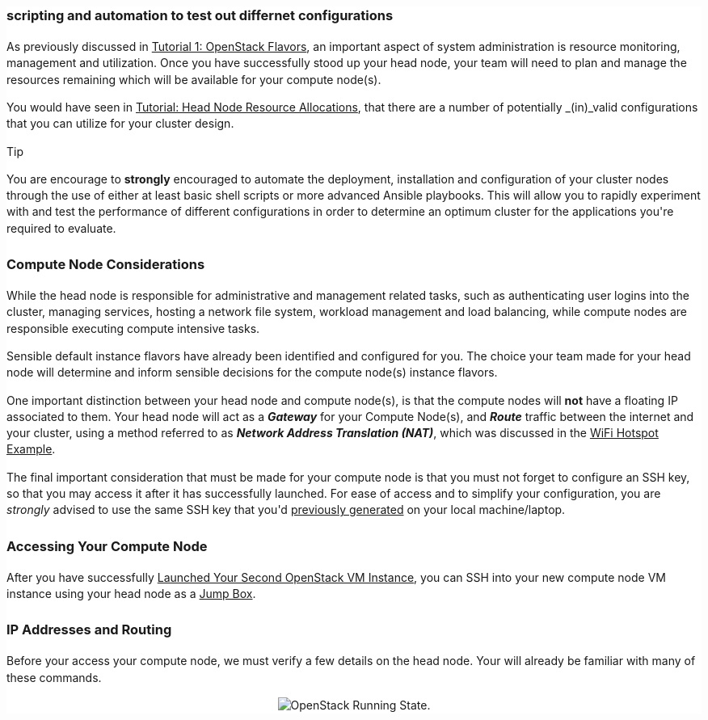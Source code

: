
### scripting and automation to test out differnet configurations

As previously discussed in [Tutorial 1: OpenStack Flavors](../tutorial1/README.md#openstack-instance-flavors), an important aspect of system administration is resource monitoring, management and utilization. Once you have successfully stood up your head node, your team will need to plan and manage the resources remaining which will be available for your compute node(s).

You would have seen in [Tutorial: Head Node Resource Allocations](../tutorial1/README.md#head-node-resource-allocations), that there are a number of potentially _(in)_valid configurations that you can utilize for your cluster design.

> [!TIP]
> You are encourage to **strongly** encouraged to automate the deployment, installation and configuration of your cluster nodes through the use of either at least basic shell scripts or more advanced Ansible playbooks. This will allow you to rapidly experiment with and test the performance of different configurations in order to determine an optimum cluster for the applications you're required to evaluate.

### Compute Node Considerations

While the head node is responsible for administrative and management related tasks, such as authenticating user logins into the cluster, managing services, hosting a network file system, workload management and load balancing, while compute nodes are responsible executing compute intensive tasks.

Sensible default instance flavors have already been identified and configured for you. The choice your team made for your head node will determine and inform sensible decisions for the compute node(s) instance flavors.

One important distinction between your head node and compute node(s), is that the compute nodes will **not** have a floating IP associated to them. Your head node will act as a ***Gateway*** for your Compute Node(s), and ***Route*** traffic between the internet and your cluster, using a method referred to as ***Network Address Translation (NAT)***, which was discussed in the [WiFi Hotspot Example](../tutorial1/README.md#wifi-hotspot-example).

The final important consideration that must be made for your compute node is that you must not forget to configure an SSH key, so that you may access it after it has successfully launched. For ease of access and to simplify your configuration, you are *strongly* advised to use the same SSH key that you'd [previously generated](../tutorial1/README.md#generating-ssh-keys) on your local machine/laptop.

### Accessing Your Compute Node

After you have successfully [Launched Your Second OpenStack VM Instance](../tutorial1/README.md#launching-your-first-openstack-virtual-machine-instance), you can SSH into your new compute node VM instance using your head node as a [Jump Box](https://goteleport.com/blog/ssh-proxyjump-ssh-proxycommand/).

### IP Addresses and Routing

Before your access your compute node, we must verify a few details on the head node. Your will already be familiar with many of these commands.

<p align="center"><img alt="OpenStack Running State." src="./resources/windows_powershell_firsttime_ssh.png" width=900 /></p>
